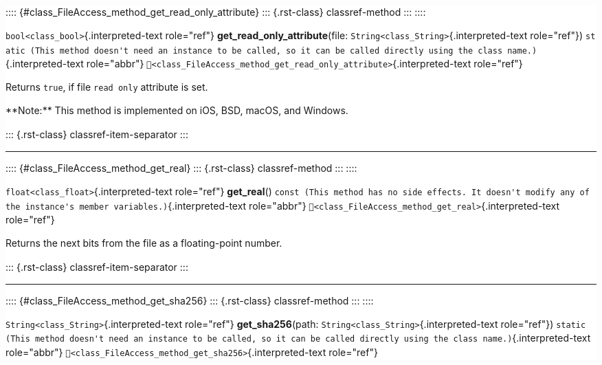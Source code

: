 :::: {#class_FileAccess_method_get_read_only_attribute}
::: {.rst-class}
classref-method
:::
::::

`bool<class_bool>`{.interpreted-text role="ref"}
**get_read_only_attribute**(file:
`String<class_String>`{.interpreted-text role="ref"})
`static (This method doesn't need an instance to be called, so it can be called directly using the class name.)`{.interpreted-text
role="abbr"}
`🔗<class_FileAccess_method_get_read_only_attribute>`{.interpreted-text
role="ref"}

Returns `true`, if file `read only` attribute is set.

\*\*Note:\*\* This method is implemented on iOS, BSD, macOS, and
Windows.

::: {.rst-class}
classref-item-separator
:::

------------------------------------------------------------------------

:::: {#class_FileAccess_method_get_real}
::: {.rst-class}
classref-method
:::
::::

`float<class_float>`{.interpreted-text role="ref"} **get_real**()
`const (This method has no side effects. It doesn't modify any of the instance's member variables.)`{.interpreted-text
role="abbr"} `🔗<class_FileAccess_method_get_real>`{.interpreted-text
role="ref"}

Returns the next bits from the file as a floating-point number.

::: {.rst-class}
classref-item-separator
:::

------------------------------------------------------------------------

:::: {#class_FileAccess_method_get_sha256}
::: {.rst-class}
classref-method
:::
::::

`String<class_String>`{.interpreted-text role="ref"}
**get_sha256**(path: `String<class_String>`{.interpreted-text
role="ref"})
`static (This method doesn't need an instance to be called, so it can be called directly using the class name.)`{.interpreted-text
role="abbr"} `🔗<class_FileAccess_method_get_sha256>`{.interpreted-text
role="ref"}

